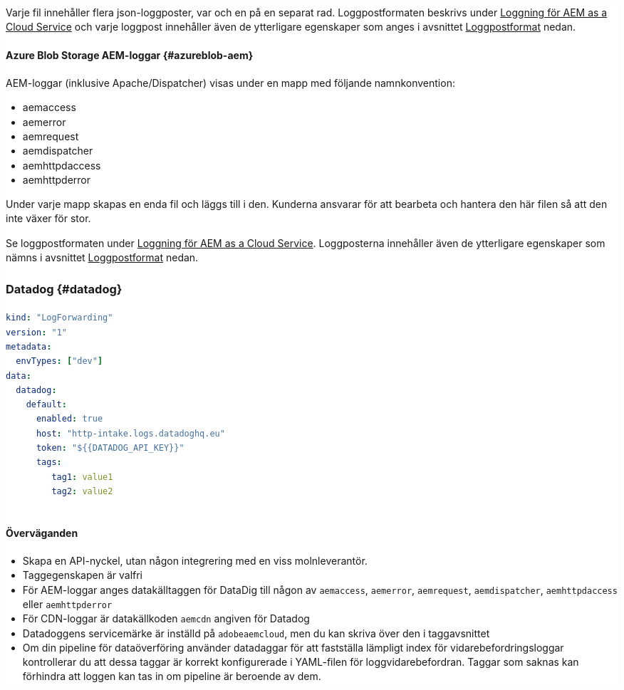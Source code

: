 Varje fil innehåller flera json-loggposter, var och en på en separat rad. Loggpostformaten beskrivs under [Loggning för AEM as a Cloud Service](/help/implementing/developing/introduction/logging.md) och varje loggpost innehåller även de ytterligare egenskaper som anges i avsnittet [Loggpostformat](#log-formats) nedan.

#### Azure Blob Storage AEM-loggar {#azureblob-aem}

AEM-loggar (inklusive Apache/Dispatcher) visas under en mapp med följande namnkonvention:

* aemaccess
* aemerror
* aemrequest
* aemdispatcher
* aemhttpdaccess
* aemhttpderror

Under varje mapp skapas en enda fil och läggs till i den. Kunderna ansvarar för att bearbeta och hantera den här filen så att den inte växer för stor.

Se loggpostformaten under [Loggning för AEM as a Cloud Service](/help/implementing/developing/introduction/logging.md). Loggposterna innehåller även de ytterligare egenskaper som nämns i avsnittet [Loggpostformat](#log-formats) nedan.

### Datadog {#datadog}

```yaml
kind: "LogForwarding"
version: "1"
metadata:
  envTypes: ["dev"]
data:
  datadog:
    default:
      enabled: true       
      host: "http-intake.logs.datadoghq.eu"
      token: "${{DATADOG_API_KEY}}"
      tags:
         tag1: value1
         tag2: value2
      
```

#### Överväganden

* Skapa en API-nyckel, utan någon integrering med en viss molnleverantör.
* Taggegenskapen är valfri
* För AEM-loggar anges datakälltaggen för DataDig till någon av `aemaccess`, `aemerror`, `aemrequest`, `aemdispatcher`, `aemhttpdaccess` eller `aemhttpderror`
* För CDN-loggar är datakällkoden `aemcdn` angiven för Datadog
* Datadoggens servicemärke är inställd på `adobeaemcloud`, men du kan skriva över den i taggavsnittet
* Om din pipeline för dataöverföring använder datadaggar för att fastställa lämpligt index för vidarebefordringsloggar kontrollerar du att dessa taggar är korrekt konfigurerade i YAML-filen för loggvidarebefordran. Taggar som saknas kan förhindra att loggen kan tas in om pipeline är beroende av dem.
